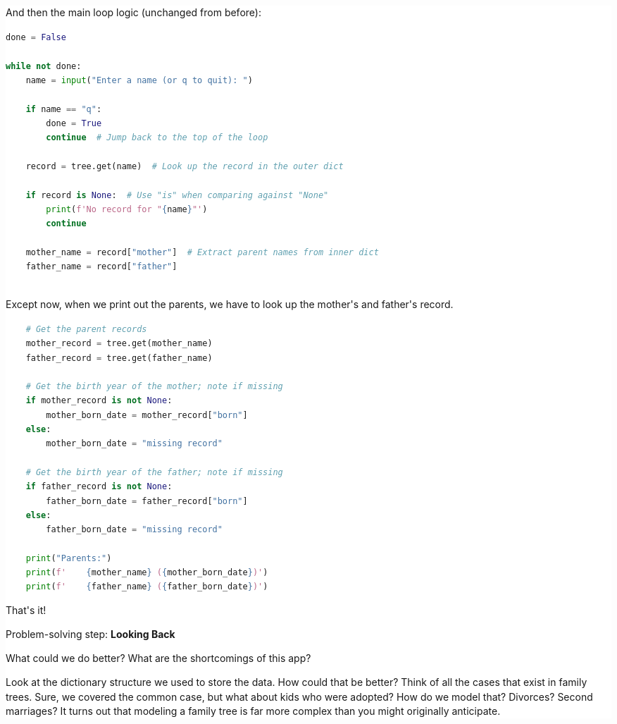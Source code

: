 And then the main loop logic (unchanged from before):

``` {.py .numberLines startFrom=26}
done = False

while not done:
    name = input("Enter a name (or q to quit): ")

    if name == "q":
        done = True
        continue  # Jump back to the top of the loop
 
    record = tree.get(name)  # Look up the record in the outer dict

    if record is None:  # Use "is" when comparing against "None"
        print(f'No record for "{name}"')
        continue

    mother_name = record["mother"]  # Extract parent names from inner dict
    father_name = record["father"]
 
```

Except now, when we print out the parents, we have to look up the
mother's and father's record.

``` {.py .numberLines startFrom=44}
    # Get the parent records
    mother_record = tree.get(mother_name)
    father_record = tree.get(father_name)

    # Get the birth year of the mother; note if missing
    if mother_record is not None:
        mother_born_date = mother_record["born"]
    else:
        mother_born_date = "missing record"

    # Get the birth year of the father; note if missing
    if father_record is not None:
        father_born_date = father_record["born"]
    else:
        father_born_date = "missing record"

    print("Parents:")
    print(f'    {mother_name} ({mother_born_date})')
    print(f'    {father_name} ({father_born_date})')
```

That's it!

Problem-solving step: **Looking Back**

What could we do better? What are the shortcomings of this app?

Look at the dictionary structure we used to store the data. How could
that be better? Think of all the cases that exist in family trees. Sure,
we covered the common case, but what about kids who were adopted? How do
we model that? Divorces? Second marriages? It turns out that modeling a
family tree is far more complex than you might originally anticipate.
